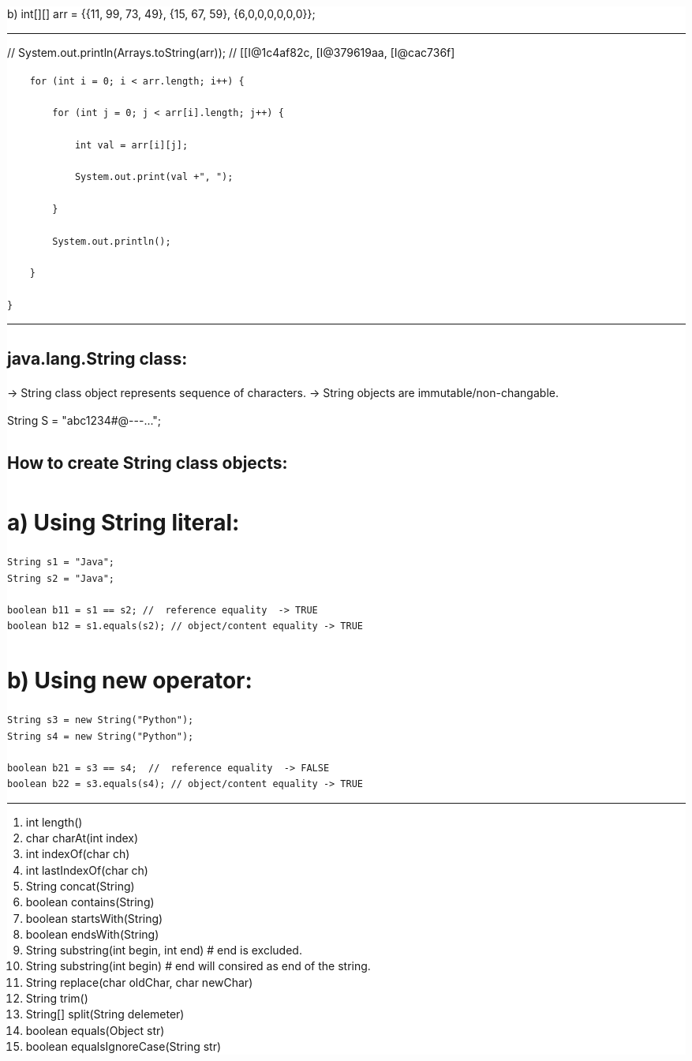 	
b) int[][] arr = {{11, 99, 73, 49}, {15, 67, 59}, {6,0,0,0,0,0,0}};

-----------------------------------
//	System.out.println(Arrays.toString(arr)); // [[I@1c4af82c, [I@379619aa, [I@cac736f]
		
		for (int i = 0; i < arr.length; i++) {		

			for (int j = 0; j < arr[i].length; j++) {
				
				int val = arr[i][j];
				
				System.out.print(val +", ");
				
			}
			
			System.out.println();
			
		}

	}
-------------------------------------------------------------
java.lang.String class:
-----------------------
-> String class object represents sequence of characters.
-> String objects are immutable/non-changable.

String S = "abc1234#@---...";

How to create String class objects:
---------------------------------------
a) Using String literal:
=========================
	
	String s1 = "Java";
	String s2 = "Java";
	
	boolean b11 = s1 == s2; //  reference equality  -> TRUE
	boolean b12 = s1.equals(s2); // object/content equality -> TRUE
	
b) Using new operator:
========================
	
	String s3 = new String("Python");
	String s4 = new String("Python");
	
	boolean b21 = s3 == s4;  //  reference equality  -> FALSE
	boolean b22 = s3.equals(s4); // object/content equality -> TRUE
	
----------------------------------------------------------
1) int length()
2) char charAt(int index)
3) int indexOf(char ch)
4) int lastIndexOf(char ch)
5) String concat(String)
6) boolean contains(String)
7) boolean startsWith(String)
8) boolean endsWith(String) 
9) String substring(int begin, int end) # end is excluded.
10) String substring(int begin) # end will consired as end of the string.
11) String replace(char oldChar, char newChar)
12) String trim()
13) String[] split(String delemeter)
14) boolean equals(Object str)
15) boolean equalsIgnoreCase(String str)
